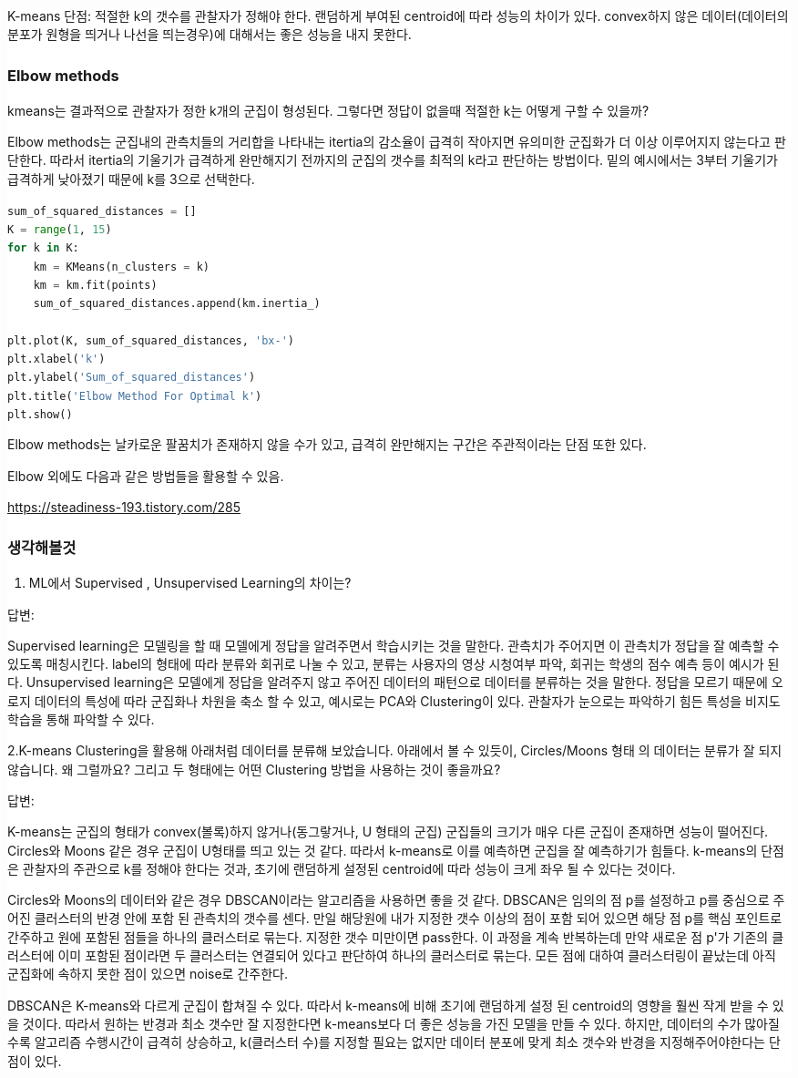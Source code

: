 K-means 단점: 적절한 k의 갯수를 관찰자가 정해야 한다. 랜덤하게 부여된 centroid에 따라 성능의 차이가 있다. convex하지 않은 데이터(데이터의 분포가 원형을 띄거나 나선을 띄는경우)에 대해서는 
좋은 성능을 내지 못한다.

### Elbow methods
kmeans는 결과적으로 관찰자가 정한 k개의 군집이 형성된다. 그렇다면 정답이 없을때 적절한 k는 어떻게 구할 수 있을까?

Elbow methods는 군집내의 관측치들의 거리합을 나타내는 itertia의 감소율이 급격히 작아지면 유의미한 군집화가 더 이상 이루어지지 않는다고 판단한다. 따라서 itertia의 기울기가 급격하게 완만해지기 전까지의 
군집의 갯수를 최적의 k라고 판단하는 방법이다. 밑의 예시에서는 3부터 기울기가 급격하게 낮아졌기 때문에 k를 3으로 선택한다.

```python
sum_of_squared_distances = []
K = range(1, 15)
for k in K:
    km = KMeans(n_clusters = k)
    km = km.fit(points)
    sum_of_squared_distances.append(km.inertia_)

plt.plot(K, sum_of_squared_distances, 'bx-')
plt.xlabel('k')
plt.ylabel('Sum_of_squared_distances')
plt.title('Elbow Method For Optimal k')
plt.show()
```
Elbow methods는 날카로운 팔꿈치가 존재하지 않을 수가 있고, 급격히 완만해지는 구간은 주관적이라는 단점 또한 있다.

Elbow 외에도 다음과 같은 방법들을 활용할 수 있음.

https://steadiness-193.tistory.com/285

### 생각해볼것
1. ML에서 Supervised , Unsupervised Learning의 차이는?

답변:

Supervised learning은 모델링을 할 때 모델에게 정답을 알려주면서 학습시키는 것을 말한다. 관측치가 주어지면 이 관측치가 정답을 잘 예측할 수 있도록 매칭시킨다. label의 형태에 따라 분류와 회귀로 나눌 수 있고, 분류는 사용자의 영상 시청여부 파악, 회귀는 학생의 점수 예측 등이 예시가 된다.
Unsupervised learning은 모델에게 정답을 알려주지 않고 주어진 데이터의 패턴으로 데이터를 분류하는 것을 말한다. 정답을 모르기 때문에 오로지 데이터의 특성에 따라 군집화나 차원을 축소 할 수 있고, 예시로는 PCA와 Clustering이 있다. 관찰자가 눈으로는 파악하기 힘든 특성을 비지도 학습을 통해 파악할 수 있다.

2.K-means Clustering을 활용해 아래처럼 데이터를 분류해 보았습니다.
아래에서 볼 수 있듯이, Circles/Moons 형태 의 데이터는 분류가 잘 되지 않습니다. 왜 그럴까요?
그리고 두 형태에는 어떤 Clustering 방법을 사용하는 것이 좋을까요?

답변:

K-means는 군집의 형태가 convex(볼록)하지 않거나(동그랗거나, U 형태의 군집) 군집들의 크기가 매우 다른 군집이 존재하면 성능이 떨어진다. Circles와 Moons 같은 경우 군집이 U형태를 띄고 있는 것 같다. 따라서 k-means로 이를 예측하면 군집을 잘 예측하기가 힘들다.
k-means의 단점은 관찰자의 주관으로 k를 정해야 한다는 것과, 초기에 랜덤하게 설정된 centroid에 따라 성능이 크게 좌우 될 수 있다는 것이다.

Circles와 Moons의 데이터와 같은 경우 DBSCAN이라는 알고리즘을 사용하면 좋을 것 같다. DBSCAN은 임의의 점 p를 설정하고 p를 중심으로 주어진 클러스터의 반경 안에 포함 된 관측치의 갯수를 센다. 만일 해당원에 내가 지정한 갯수 이상의 점이 포함 되어 있으면 해당 점 p를 핵심 포인트로 간주하고 원에 포함된 점들을 하나의 클러스터로 묶는다. 지정한 갯수 미만이면 pass한다. 이 과정을 계속 반복하는데 만약 새로운 점 p'가 기존의 클러스터에 이미 포함된 점이라면 두 클러스터는 연결되어 있다고 판단하여 하나의 클러스터로 묶는다. 모든 점에 대하여 클러스터링이 끝났는데 아직 군집화에 속하지 못한 점이 있으면 noise로 간주한다.

DBSCAN은 K-means와 다르게 군집이 합쳐질 수 있다. 따라서 k-means에 비해 초기에 랜덤하게 설정 된 centroid의 영향을 훨씬 작게 받을 수 있을 것이다. 따라서 원하는 반경과 최소 갯수만 잘 지정한다면 k-means보다 더 좋은 성능을 가진 모델을 만들 수 있다. 하지만, 데이터의 수가 많아질수록 알고리즘 수행시간이 급격히 상승하고, k(클러스터 수)를 지정할 필요는 없지만 데이터 분포에 맞게 최소 갯수와 반경을 지정해주어야한다는 단점이 있다.

